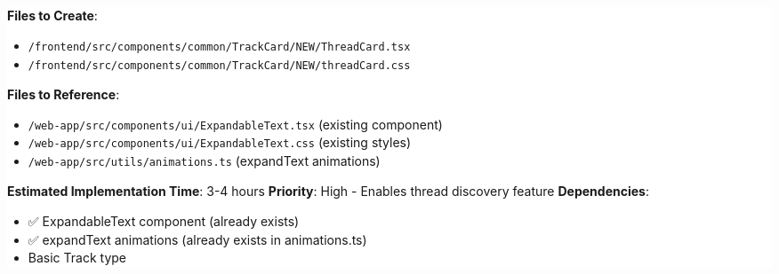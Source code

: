 **Files to Create**:
- `/frontend/src/components/common/TrackCard/NEW/ThreadCard.tsx`
- `/frontend/src/components/common/TrackCard/NEW/threadCard.css`

**Files to Reference**:
- `/web-app/src/components/ui/ExpandableText.tsx` (existing component)
- `/web-app/src/components/ui/ExpandableText.css` (existing styles)
- `/web-app/src/utils/animations.ts` (expandText animations)

**Estimated Implementation Time**: 3-4 hours
**Priority**: High - Enables thread discovery feature
**Dependencies**:
- ✅ ExpandableText component (already exists)
- ✅ expandText animations (already exists in animations.ts)
- Basic Track type
